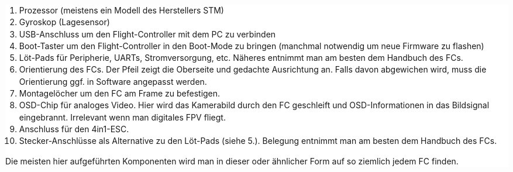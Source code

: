
1) Prozessor (meistens ein Modell des Herstellers STM)
2) Gyroskop (Lagesensor)
3) USB-Anschluss um den Flight-Controller mit dem PC zu verbinden
4) Boot-Taster um den Flight-Controller in den Boot-Mode zu bringen (manchmal notwendig um neue Firmware zu flashen)
5) Löt-Pads für Peripherie, UARTs, Stromversorgung, etc. Näheres entnimmt man am besten dem Handbuch des FCs.
6) Orientierung des FCs. Der Pfeil zeigt die Oberseite und gedachte Ausrichtung an. Falls davon abgewichen wird, muss die Orientierung ggf. in Software angepasst werden.
7) Montagelöcher um den FC am Frame zu befestigen.
8) OSD-Chip für analoges Video. Hier wird das Kamerabild durch den FC geschleift und OSD-Informationen in das Bildsignal eingebrannt. Irrelevant wenn man digitales FPV fliegt.
9) Anschluss für den 4in1-ESC.
10) Stecker-Anschlüsse als Alternative zu den Löt-Pads (siehe 5.). Belegung entnimmt man am besten dem Handbuch des FCs.

Die meisten hier aufgeführten Komponenten wird man in dieser oder ähnlicher Form auf so ziemlich jedem FC finden.
